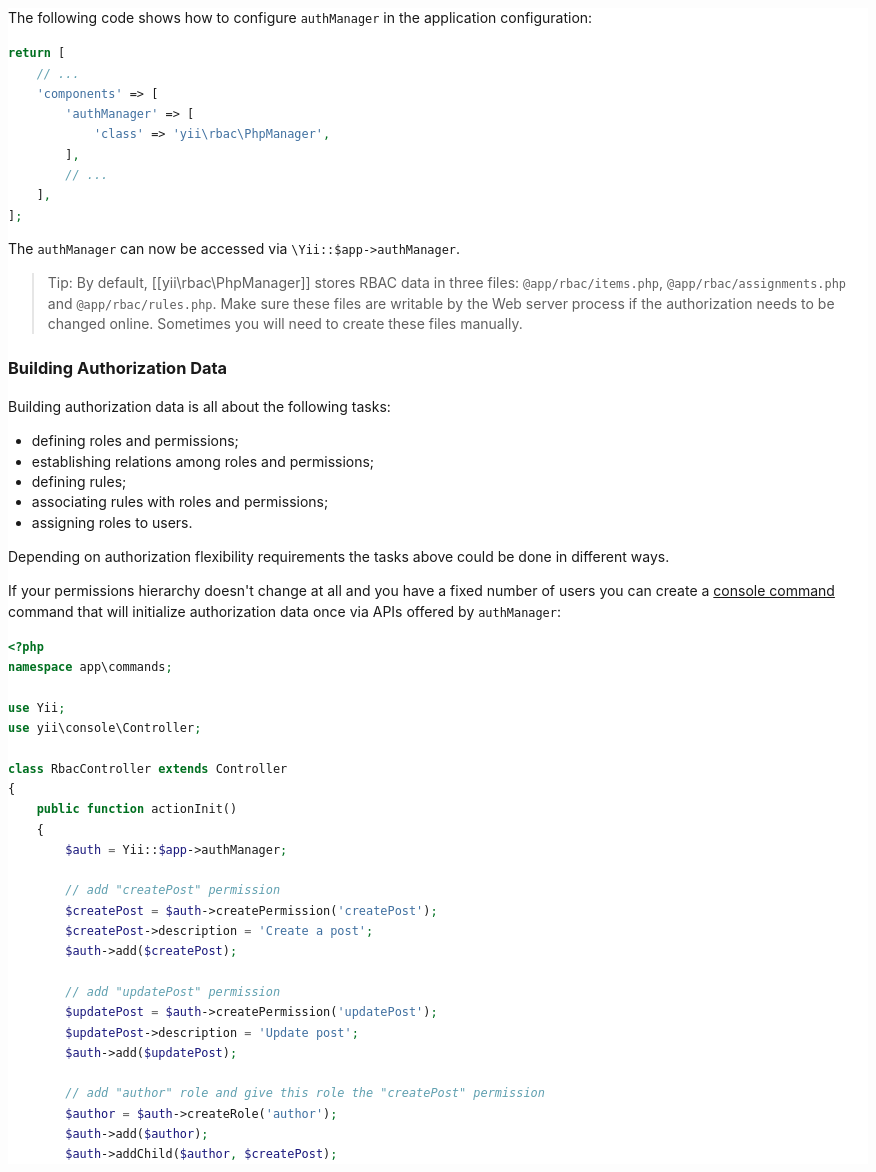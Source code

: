 The following code shows how to configure `authManager` in the application configuration:

```php
return [
    // ...
    'components' => [
        'authManager' => [
            'class' => 'yii\rbac\PhpManager',
        ],
        // ...
    ],
];
```

The `authManager` can now be accessed via `\Yii::$app->authManager`.

> Tip: By default, [[yii\rbac\PhpManager]] stores RBAC data in three files: `@app/rbac/items.php`, `@app/rbac/assignments.php` and `@app/rbac/rules.php`.
  Make sure these files are writable by the Web server process if the authorization needs to be changed online.
  Sometimes you will need to create these files manually.


### Building Authorization Data

Building authorization data is all about the following tasks:

- defining roles and permissions;
- establishing relations among roles and permissions;
- defining rules;
- associating rules with roles and permissions;
- assigning roles to users.

Depending on authorization flexibility requirements the tasks above could be done in different ways.

If your permissions hierarchy doesn't change at all and you have a fixed number of users you can create a
[console command](tutorial-console.md#create-command) command that will initialize authorization data once via APIs offered by `authManager`:

```php
<?php
namespace app\commands;

use Yii;
use yii\console\Controller;

class RbacController extends Controller
{
    public function actionInit()
    {
        $auth = Yii::$app->authManager;

        // add "createPost" permission
        $createPost = $auth->createPermission('createPost');
        $createPost->description = 'Create a post';
        $auth->add($createPost);

        // add "updatePost" permission
        $updatePost = $auth->createPermission('updatePost');
        $updatePost->description = 'Update post';
        $auth->add($updatePost);

        // add "author" role and give this role the "createPost" permission
        $author = $auth->createRole('author');
        $auth->add($author);
        $auth->addChild($author, $createPost);
```